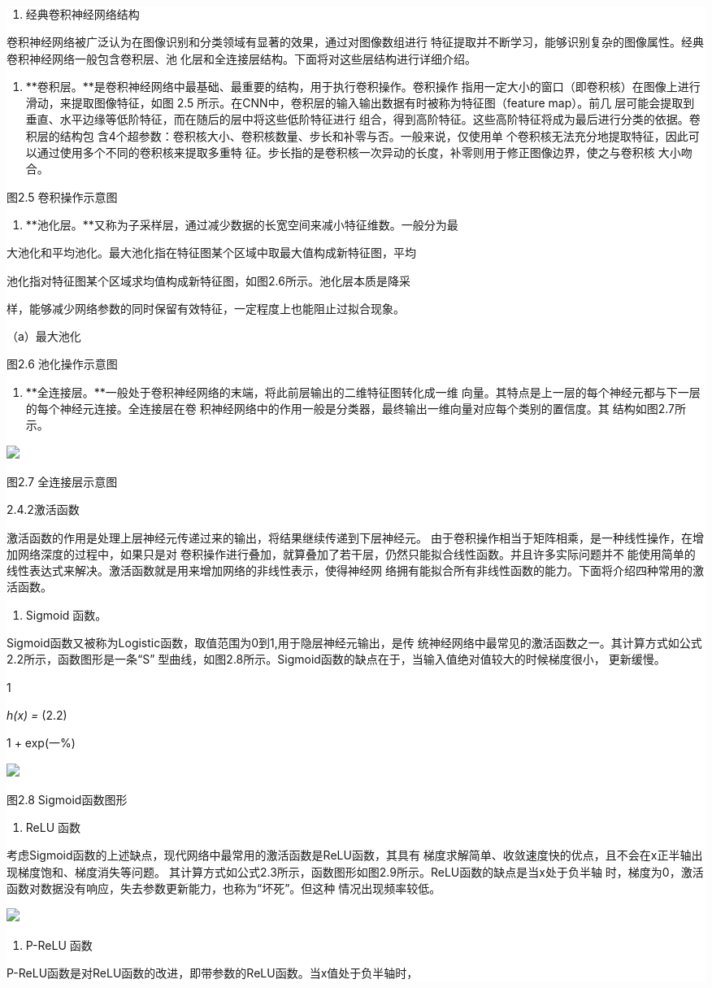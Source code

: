 1.  经典卷积神经网络结构

卷积神经网络被广泛认为在图像识别和分类领域有显著的效果，通过对图像数组进行 特征提取并不断学习，能够识别复杂的图像属性。经典卷积神经网络一般包含卷积层、池 化层和全连接层结构。下面将对这些层结构进行详细介绍。

1.  **卷积层。**是卷积神经网络中最基础、最重要的结构，用于执行卷积操作。卷积操作 指用一定大小的窗口（即卷积核）在图像上进行滑动，来提取图像特征，如图 2.5 所示。在CNN中，卷积层的输入输出数据有时被称为特征图（feature map）。前几 层可能会提取到垂直、水平边缘等低阶特征，而在随后的层中将这些低阶特征进行 组合，得到高阶特征。这些高阶特征将成为最后进行分类的依据。卷积层的结构包 含4个超参数：卷积核大小、卷积核数量、步长和补零与否。一般来说，仅使用单 个卷积核无法充分地提取特征，因此可以通过使用多个不同的卷积核来提取多重特 征。步长指的是卷积核一次异动的长度，补零则用于修正图像边界，使之与卷积核 大小吻合。

图2.5 卷积操作示意图

1.  **池化层。**又称为子采样层，通过减少数据的长宽空间来减小特征维数。一般分为最

大池化和平均池化。最大池化指在特征图某个区域中取最大值构成新特征图，平均

池化指对特征图某个区域求均值构成新特征图，如图2.6所示。池化层本质是降采

样，能够减少网络参数的同时保留有效特征，一定程度上也能阻止过拟合现象。

（a）最大池化

图2.6 池化操作示意图

1.  **全连接层。**一般处于卷积神经网络的末端，将此前层输出的二维特征图转化成一维 向量。其特点是上一层的每个神经元都与下一层的每个神经元连接。全连接层在卷 积神经网络中的作用一般是分类器，最终输出一维向量对应每个类别的置信度。其 结构如图2.7所示。

![](media/9d4433690aaf459f6303024d59a541d4.jpeg)

图2.7 全连接层示意图

2.4.2激活函数

激活函数的作用是处理上层神经元传递过来的输出，将结果继续传递到下层神经元。 由于卷积操作相当于矩阵相乘，是一种线性操作，在增加网络深度的过程中，如果只是对 卷积操作进行叠加，就算叠加了若干层，仍然只能拟合线性函数。并且许多实际问题并不 能使用简单的线性表达式来解决。激活函数就是用来增加网络的非线性表示，使得神经网 络拥有能拟合所有非线性函数的能力。下面将介绍四种常用的激活函数。

1.  Sigmoid 函数。

Sigmoid函数又被称为Logistic函数，取值范围为0到1,用于隐层神经元输出，是传 统神经网络中最常见的激活函数之一。其计算方式如公式2.2所示，函数图形是一条“S” 型曲线，如图2.8所示。Sigmoid函数的缺点在于，当输入值绝对值较大的时候梯度很小， 更新缓慢。

1

*h(x) =* (2.2)

1 + exp(一%)

![](media/02ccec5bd418b157420f5878ed3d0a6b.jpeg)

图2.8 Sigmoid函数图形

1.  ReLU 函数

考虑Sigmoid函数的上述缺点，现代网络中最常用的激活函数是ReLU函数，其具有 梯度求解简单、收敛速度快的优点，且不会在x正半轴出现梯度饱和、梯度消失等问题。 其计算方式如公式2.3所示，函数图形如图2.9所示。ReLU函数的缺点是当x处于负半轴 时，梯度为0，激活函数对数据没有响应，失去参数更新能力，也称为“坏死”。但这种 情况出现频率较低。

![](media/945ec27a075b6298c25630edc3d95b27.jpeg)

1.  P-ReLU 函数

P-ReLU函数是对ReLU函数的改进，即带参数的ReLU函数。当x值处于负半轴时，
